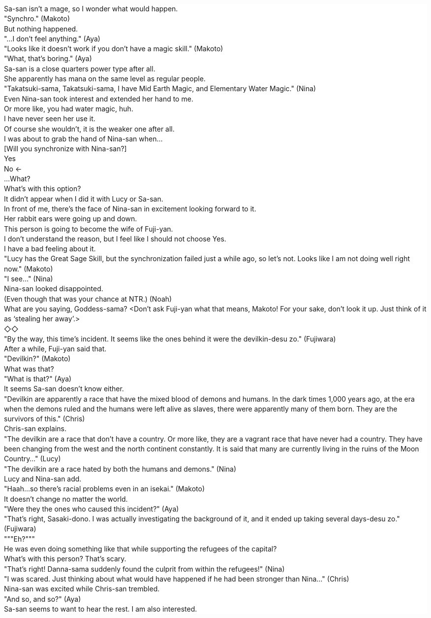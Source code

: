 Sa-san isn’t a mage, so I wonder what would happen.<br/>
"Synchro." (Makoto)<br/>
But nothing happened.<br/>
"…I don’t feel anything." (Aya)<br/>
"Looks like it doesn’t work if you don’t have a magic skill." (Makoto)<br/>
"What, that’s boring." (Aya)<br/>
Sa-san is a close quarters power type after all.<br/>
She apparently has mana on the same level as regular people.<br/>
"Takatsuki-sama, Takatsuki-sama, I have Mid Earth Magic, and Elementary Water Magic." (Nina)<br/>
Even Nina-san took interest and extended her hand to me. <br/>
Or more like, you had water magic, huh.<br/>
I have never seen her use it.<br/>
Of course she wouldn’t, it is the weaker one after all.<br/>
I was about to grab the hand of Nina-san when…<br/>
[Will you synchronize with Nina-san?]<br/>
Yes<br/>
No ←<br/>
…What?<br/>
What’s with this option? <br/>
It didn’t appear when I did it with Lucy or Sa-san.<br/>
In front of me, there’s the face of Nina-san in excitement looking forward to it.<br/>
Her rabbit ears were going up and down.<br/>
This person is going to become the wife of Fuji-yan.<br/>
I don’t understand the reason, but I feel like I should not choose Yes.<br/>
I have a bad feeling about it.<br/>
"Lucy has the Great Sage Skill, but the synchronization failed just a while ago, so let’s not. Looks like I am not doing well right now." (Makoto)<br/>
"I see…" (Nina)<br/>
Nina-san looked disappointed.<br/>
(Even though that was your chance at NTR.) (Noah) <br/>
What are you saying, Goddess-sama? <Don’t ask Fuji-yan what that means, Makoto! For your sake, don’t look it up. Just think of it as ‘stealing her away’.><br/>
◇◇<br/>
"By the way, this time’s incident. It seems like the ones behind it were the devilkin-desu zo." (Fujiwara)<br/>
After a while, Fuji-yan said that.<br/>
"Devilkin?" (Makoto)<br/>
What was that?<br/>
"What is that?" (Aya)<br/>
It seems Sa-san doesn’t know either.<br/>
"Devilkin are apparently a race that have the mixed blood of demons and humans. In the dark times 1,000 years ago, at the era when the demons ruled and the humans were left alive as slaves, there were apparently many of them born. They are the survivors of this." (Chris)<br/>
Chris-san explains.<br/>
"The devilkin are a race that don’t have a country. Or more like, they are a vagrant race that have never had a country. They have been changing from the west and the north continent constantly. It is said that many are currently living in the ruins of the Moon Country…" (Lucy)<br/>
"The devilkin are a race hated by both the humans and demons." (Nina)<br/>
Lucy and Nina-san add.<br/>
"Haah…so there’s racial problems even in an isekai." (Makoto)<br/>
It doesn’t change no matter the world.<br/>
"Were they the ones who caused this incident?" (Aya)<br/>
"That’s right, Sasaki-dono. I was actually investigating the background of it, and it ended up taking several days-desu zo." (Fujiwara)<br/>
"""Eh?"""<br/>
He was even doing something like that while supporting the refugees of the capital?<br/>
What’s with this person? That’s scary.<br/>
"That’s right! Danna-sama suddenly found the culprit from within the refugees!" (Nina)<br/>
"I was scared. Just thinking about what would have happened if he had been stronger than Nina…" (Chris)<br/>
Nina-san was excited while Chris-san trembled.<br/>
"And so, and so?" (Aya)<br/>
Sa-san seems to want to hear the rest. I am also interested.<br/>